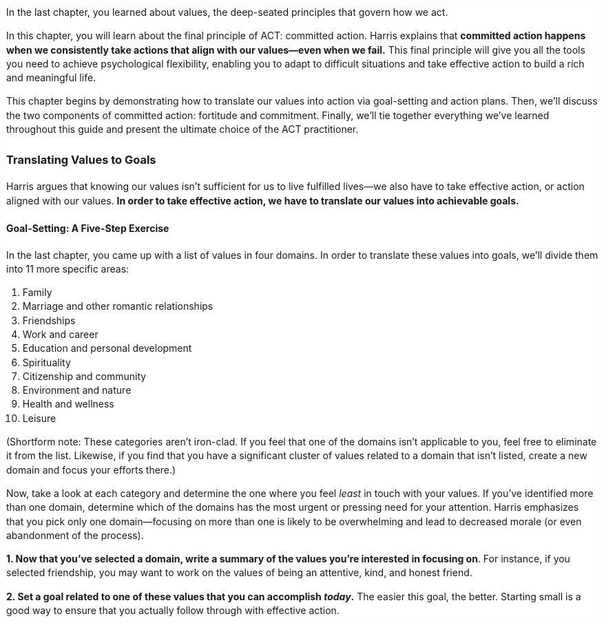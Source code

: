 In the last chapter, you learned about values, the deep-seated principles that govern how we act.

In this chapter, you will learn about the final principle of ACT: committed action. Harris explains that **committed action happens when we consistently take actions that align with our values—even when we fail.** This final principle will give you all the tools you need to achieve psychological flexibility, enabling you to adapt to difficult situations and take effective action to build a rich and meaningful life.

This chapter begins by demonstrating how to translate our values into action via goal-setting and action plans. Then, we’ll discuss the two components of committed action: fortitude and commitment. Finally, we’ll tie together everything we’ve learned throughout this guide and present the ultimate choice of the ACT practitioner.

### Translating Values to Goals

Harris argues that knowing our values isn’t sufficient for us to live fulfilled lives—we also have to take effective action, or action aligned with our values. **In order to take effective action, we have to translate our values into achievable goals.**

#### Goal-Setting: A Five-Step Exercise

In the last chapter, you came up with a list of values in four domains. In order to translate these values into goals, we’ll divide them into 11 more specific areas:

  1. Family
  2. Marriage and other romantic relationships
  3. Friendships
  4. Work and career
  5. Education and personal development
  6. Spirituality
  7. Citizenship and community
  8. Environment and nature
  9. Health and wellness
  10. Leisure



(Shortform note: These categories aren’t iron-clad. If you feel that one of the domains isn’t applicable to you, feel free to eliminate it from the list. Likewise, if you find that you have a significant cluster of values related to a domain that isn’t listed, create a new domain and focus your efforts there.)

Now, take a look at each category and determine the one where you feel _least_ in touch with your values. If you’ve identified more than one domain, determine which of the domains has the most urgent or pressing need for your attention. Harris emphasizes that you pick only one domain—focusing on more than one is likely to be overwhelming and lead to decreased morale (or even abandonment of the process).

**1\. Now that you’ve selected a domain, write a summary of the values you’re interested in focusing on**. For instance, if you selected friendship, you may want to work on the values of being an attentive, kind, and honest friend.

**2\. Set a goal related to one of these values that you can accomplish _today_.** The easier this goal, the better. Starting small is a good way to ensure that you actually follow through with effective action.
